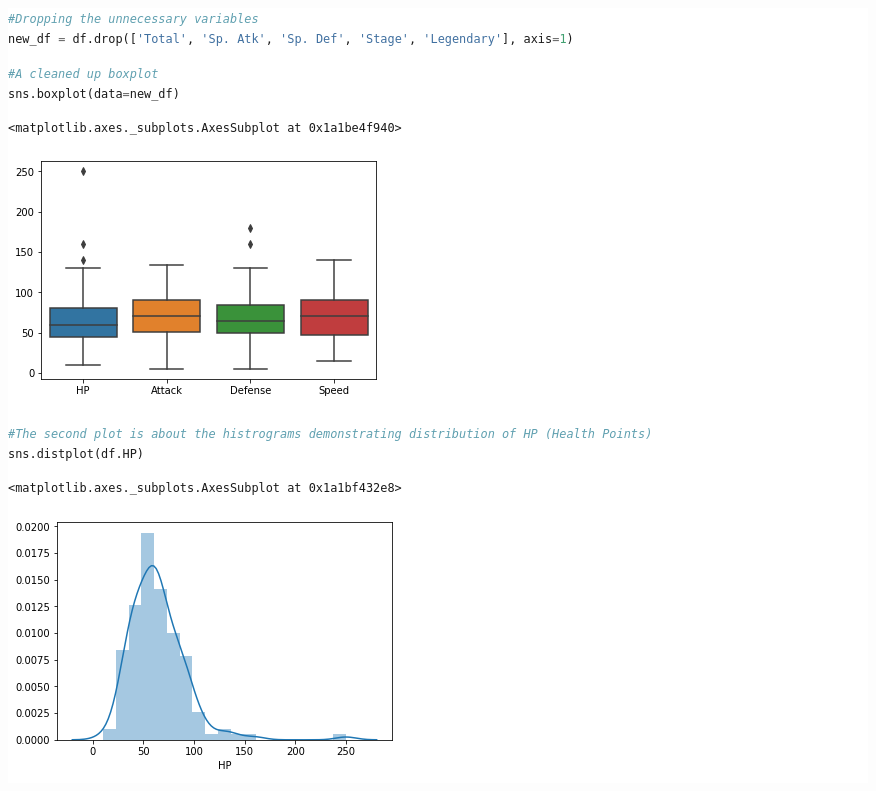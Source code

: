 

```python
#Dropping the unnecessary variables 
new_df = df.drop(['Total', 'Sp. Atk', 'Sp. Def', 'Stage', 'Legendary'], axis=1)
```


```python
#A cleaned up boxplot
sns.boxplot(data=new_df)
```




    <matplotlib.axes._subplots.AxesSubplot at 0x1a1be4f940>




![png](output_7_1.png)



```python
#The second plot is about the histrograms demonstrating distribution of HP (Health Points)
sns.distplot(df.HP)
```




    <matplotlib.axes._subplots.AxesSubplot at 0x1a1bf432e8>




![png](output_8_1.png)
